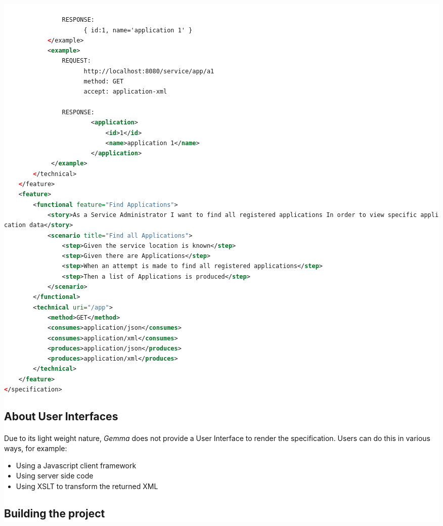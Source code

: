 ```xml

                RESPONSE:
                      { id:1, name='application 1' }
            </example>
            <example>
                REQUEST:
                      http://localhost:8080/service/app/a1
                      method: GET
                      accept: application-xml

				RESPONSE:
   						<application>
      						<id>1</id>
      						<name>application 1</name>
   						</application>   
             </example>
        </technical>
    </feature>
    <feature>
        <functional feature="Find Applications">
            <story>As a Service Administrator I want to find all registered applications In order to view specific application data</story>
            <scenario title="Find all Applications">
                <step>Given the service location is known</step>
                <step>Given there are Applications</step>
                <step>When an attempt is made to find all registered applications</step>
                <step>Then a list of Applications is produced</step>
            </scenario>
        </functional>
        <technical uri="/app">
            <method>GET</method>
            <consumes>application/json</consumes>
            <consumes>application/xml</consumes>
            <produces>application/json</produces>
            <produces>application/xml</produces>
        </technical>
    </feature>
</specification>
```

## About User Interfaces
Due to its light weight nature, *Gemma* does not provide a User Interface to render the specification.
Users can do this in various ways, for example:  

+ Using a Javascript client framework
+ Using server side code
+ Using XSLT to transform the returned XML


## Building the project
